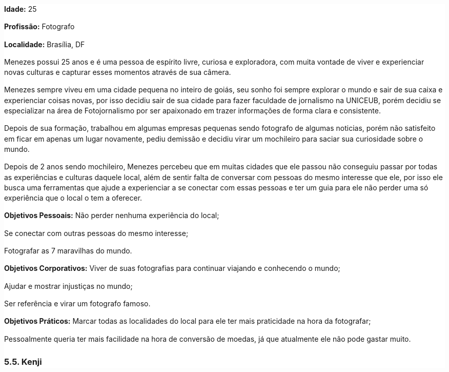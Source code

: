 **Idade:** 25

**Profissão:** Fotografo

**Localidade:** Brasília, DF

Menezes possui 25 anos e é uma pessoa de espírito livre, curiosa e exploradora, com muita vontade de viver e experienciar novas culturas e capturar esses momentos através de sua câmera.

Menezes sempre viveu em uma cidade pequena no inteiro de goiás, seu sonho foi sempre explorar o mundo e sair de sua caixa e experienciar coisas novas, por isso decidiu sair de sua cidade para fazer faculdade de jornalismo na UNICEUB, porém decidiu se especializar na área de Fotojornalismo por ser apaixonado em trazer informações de forma clara e consistente.

Depois de sua formação, trabalhou em algumas empresas pequenas sendo fotografo de algumas noticias, porém não satisfeito em ficar em apenas um lugar  novamente, pediu demissão e decidiu virar um mochileiro para saciar sua curiosidade sobre o mundo.

Depois de 2 anos sendo mochileiro, Menezes percebeu que em muitas cidades que ele passou  não conseguiu passar por todas as experiências e culturas daquele local, além de sentir falta de conversar com pessoas do mesmo interesse que ele, por isso ele busca uma ferramentas que ajude a experienciar a se conectar com essas pessoas e ter um guia para ele não perder uma só experiência que o local o tem a oferecer.

**Objetivos Pessoais:** Não perder nenhuma experiência  do local;

Se conectar com outras pessoas do mesmo interesse;

Fotografar as 7 maravilhas do mundo.

**Objetivos Corporativos:**
Viver de suas fotografias para continuar viajando e conhecendo o mundo;

Ajudar e mostrar injustiças no mundo;

Ser referência e virar um fotografo famoso.

**Objetivos Práticos:**
Marcar todas as localidades do local para ele ter mais praticidade na hora da fotografar;

Pessoalmente queria ter mais facilidade na hora de conversão de moedas, já que atualmente ele não pode gastar muito.

### 5.5. Kenji